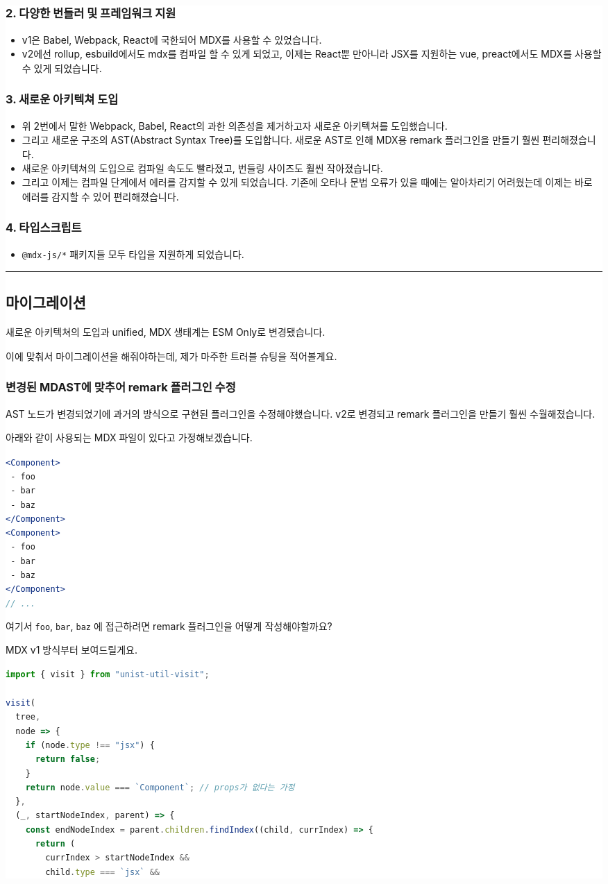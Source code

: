 ### 2. 다양한 번들러 및 프레임워크 지원

- v1은 Babel, Webpack, React에 국한되어 MDX를 사용할 수 있었습니다.
- v2에선 rollup, esbuild에서도 mdx를 컴파일 할 수 있게 되었고, 이제는 React뿐 만아니라 JSX를 지원하는 vue, preact에서도 MDX를 사용할 수 있게 되었습니다.

### 3. 새로운 아키텍쳐 도입

- 위 2번에서 말한 Webpack, Babel, React의 과한 의존성을 제거하고자 새로운 아키텍쳐를 도입했습니다.
- 그리고 새로운 구조의 AST(Abstract Syntax Tree)를 도입합니다. 새로운 AST로 인해 MDX용 remark 플러그인을 만들기 훨씬 편리해졌습니다.
- 새로운 아키텍쳐의 도입으로 컴파일 속도도 빨라졌고, 번들링 사이즈도 훨씬 작아졌습니다.
- 그리고 이제는 컴파일 단계에서 에러를 감지할 수 있게 되었습니다. 기존에 오타나 문법 오류가 있을 때에는 알아차리기 어려웠는데 이제는 바로 에러를 감지할 수 있어 편리해졌습니다.

### 4. 타입스크립트

- `@mdx-js/*` 패키지들 모두 타입을 지원하게 되었습니다.

---

## 마이그레이션

새로운 아키텍쳐의 도입과 unified, MDX 생태계는 ESM Only로 변경됐습니다.

이에 맞춰서 마이그레이션을 해줘야하는데, 제가 마주한 트러블 슈팅을 적어볼게요.

### 변경된 MDAST에 맞추어 remark 플러그인 수정

AST 노드가 변경되었기에 과거의 방식으로 구현된 플러그인을 수정해야했습니다.
v2로 변경되고 remark 플러그인을 만들기 훨씬 수월해졌습니다.

아래와 같이 사용되는 MDX 파일이 있다고 가정해보겠습니다.

```jsx
<Component>
 - foo
 - bar
 - baz
</Component>
<Component>
 - foo
 - bar
 - baz
</Component>
// ...
```

여기서 `foo`, `bar`, `baz` 에 접근하려면 remark 플러그인을 어떻게 작성해야할까요?

MDX v1 방식부터 보여드릴게요.

```js /startNodeIndex/ /endNodeIndex/ /currIndex/
import { visit } from "unist-util-visit";

visit(
  tree,
  node => {
    if (node.type !== "jsx") {
      return false;
    }
    return node.value === `Component`; // props가 없다는 가정
  },
  (_, startNodeIndex, parent) => {
    const endNodeIndex = parent.children.findIndex((child, currIndex) => {
      return (
        currIndex > startNodeIndex &&
        child.type === `jsx` &&
```